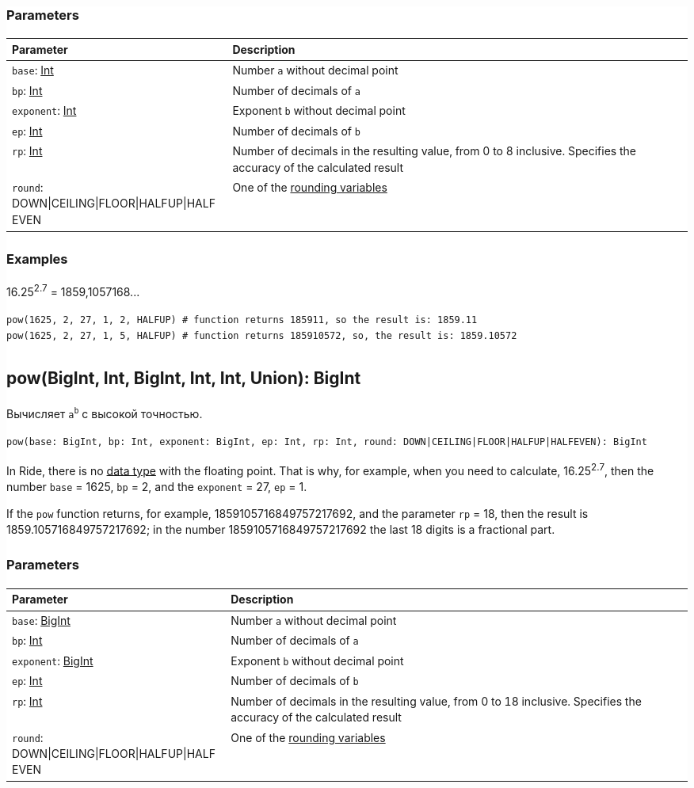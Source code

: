 ### Parameters

| Parameter | Description |
| :--- | :--- |
| `base`: [Int](/en/ride/v5/data-types/int) | Number `a` without decimal point |
| `bp`: [Int](/en/ride/v5/data-types/int) | Number of decimals of `a` |
| `exponent`: [Int](/en/ride/v5/data-types/int) | Exponent `b` without decimal point |
| `ep`: [Int](/en/ride/v5/data-types/int) | Number of decimals of `b` |
| `rp`: [Int](/en/ride/v5/data-types/int) | Number of decimals in the resulting value, from 0 to 8 inclusive. Specifies the accuracy of the calculated result |
| `round`: DOWN&#124;CEILING&#124;FLOOR&#124;HALFUP&#124;HALFEVEN | One of the [rounding variables](#rounding-variables) |

### Examples

16.25<sup>2.7</sup> = 1859,1057168...

```ride
pow(1625, 2, 27, 1, 2, HALFUP) # function returns 185911, so the result is: 1859.11
pow(1625, 2, 27, 1, 5, HALFUP) # function returns 185910572, so, the result is: 1859.10572
```

## pow(BigInt, Int, BigInt, Int, Int, Union): BigInt<a id="powbigint"></a>

Вычисляет `a`<sup>`b`</sup> с высокой точностью.

``` ride
pow(base: BigInt, bp: Int, exponent: BigInt, ep: Int, rp: Int, round: DOWN|CEILING|FLOOR|HALFUP|HALFEVEN): BigInt
```

In Ride, there is no [data type](/en/ride/v5/data-types/) with the floating point. That is why, for example, when you need to calculate, 16.25<sup>2.7</sup>, then the number `base` = 1625, `bp` = 2, and the `exponent` = 27, `ep` = 1.

If the `pow` function returns, for example, 1859105716849757217692, and the parameter `rp` = 18, then the result is 1859.105716849757217692; in the number 1859105716849757217692 the last 18 digits is a fractional part.

### Parameters

| Parameter | Description |
| :--- | :--- |
| `base`: [BigInt](/en/ride/v5/data-types/bigint) | Number `a` without decimal point |
| `bp`: [Int](/en/ride/v5/data-types/int) | Number of decimals of `a` |
| `exponent`: [BigInt](/en/ride/v5/data-types/bigint) | Exponent `b` without decimal point |
| `ep`: [Int](/en/ride/v5/data-types/int) | Number of decimals of `b` |
| `rp`: [Int](/en/ride/v5/data-types/int) | Number of decimals in the resulting value, from 0 to 18 inclusive. Specifies the accuracy of the calculated result |
| `round`: DOWN&#124;CEILING&#124;FLOOR&#124;HALFUP&#124;HALFEVEN | One of the [rounding variables](#rounding-variables) |

